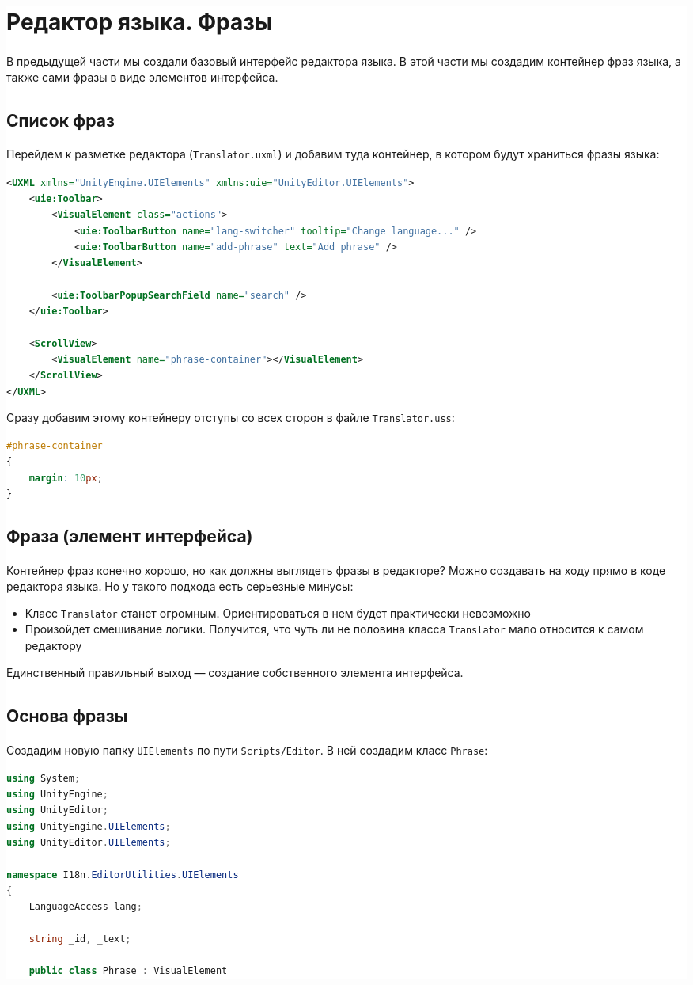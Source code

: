 # Редактор языка. Фразы

В предыдущей части мы создали базовый интерфейс редактора языка. В этой части мы создадим контейнер фраз языка, а также сами фразы в виде элементов интерфейса.

## Список фраз

Перейдем к разметке редактора (`Translator.uxml`) и добавим туда контейнер, в котором будут храниться фразы языка:

```xml hl_lines="11 12 13"
<UXML xmlns="UnityEngine.UIElements" xmlns:uie="UnityEditor.UIElements">
    <uie:Toolbar>
        <VisualElement class="actions">
            <uie:ToolbarButton name="lang-switcher" tooltip="Change language..." />
            <uie:ToolbarButton name="add-phrase" text="Add phrase" />
        </VisualElement>

        <uie:ToolbarPopupSearchField name="search" />
    </uie:Toolbar>

    <ScrollView>
        <VisualElement name="phrase-container"></VisualElement>
    </ScrollView>
</UXML>
```

Сразу добавим этому контейнеру отступы со всех сторон в файле `Translator.uss`:

```css
#phrase-container
{
    margin: 10px;
}
```

## Фраза (элемент интерфейса)

Контейнер фраз конечно хорошо, но как должны выглядеть фразы в редакторе? Можно создавать на ходу прямо в коде редактора языка. Но у такого подхода есть серьезные минусы:

* Класс `Translator` станет огромным. Ориентироваться в нем будет практически невозможно
* Произойдет смешивание логики. Получится, что чуть ли не половина класса `Translator` мало относится к самом редактору

Единственный правильный выход — создание собственного элемента интерфейса.

## Основа фразы

Создадим новую папку `UIElements` по пути `Scripts/Editor`. В ней создадим класс `Phrase`:

```csharp
using System;
using UnityEngine;
using UnityEditor;
using UnityEngine.UIElements;
using UnityEditor.UIElements;

namespace I18n.EditorUtilities.UIElements
{
    LanguageAccess lang;

    string _id, _text;

    public class Phrase : VisualElement
```
